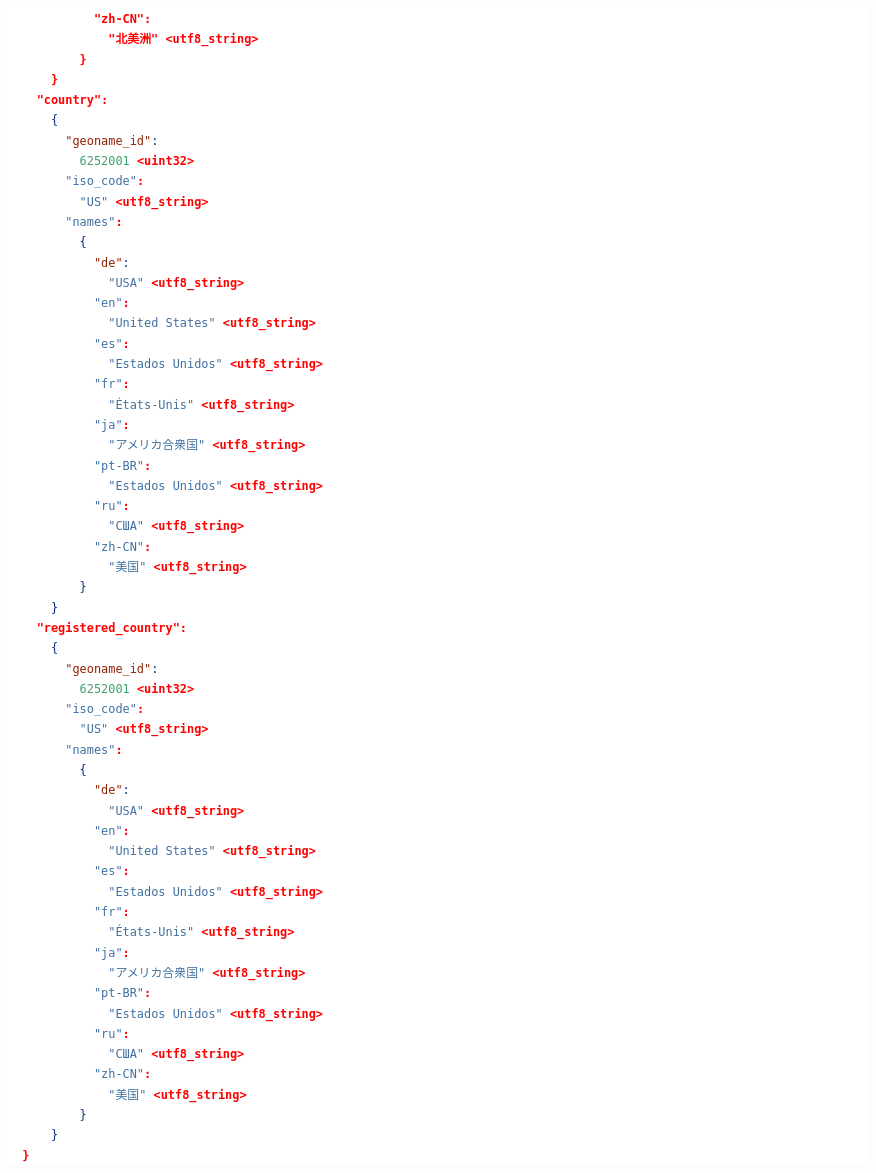 ```json
            "zh-CN":
              "北美洲" <utf8_string>
          }
      }
    "country":
      {
        "geoname_id":
          6252001 <uint32>
        "iso_code":
          "US" <utf8_string>
        "names":
          {
            "de":
              "USA" <utf8_string>
            "en":
              "United States" <utf8_string>
            "es":
              "Estados Unidos" <utf8_string>
            "fr":
              "États-Unis" <utf8_string>
            "ja":
              "アメリカ合衆国" <utf8_string>
            "pt-BR":
              "Estados Unidos" <utf8_string>
            "ru":
              "США" <utf8_string>
            "zh-CN":
              "美国" <utf8_string>
          }
      }
    "registered_country":
      {
        "geoname_id":
          6252001 <uint32>
        "iso_code":
          "US" <utf8_string>
        "names":
          {
            "de":
              "USA" <utf8_string>
            "en":
              "United States" <utf8_string>
            "es":
              "Estados Unidos" <utf8_string>
            "fr":
              "États-Unis" <utf8_string>
            "ja":
              "アメリカ合衆国" <utf8_string>
            "pt-BR":
              "Estados Unidos" <utf8_string>
            "ru":
              "США" <utf8_string>
            "zh-CN":
              "美国" <utf8_string>
          }
      }
  }
```

